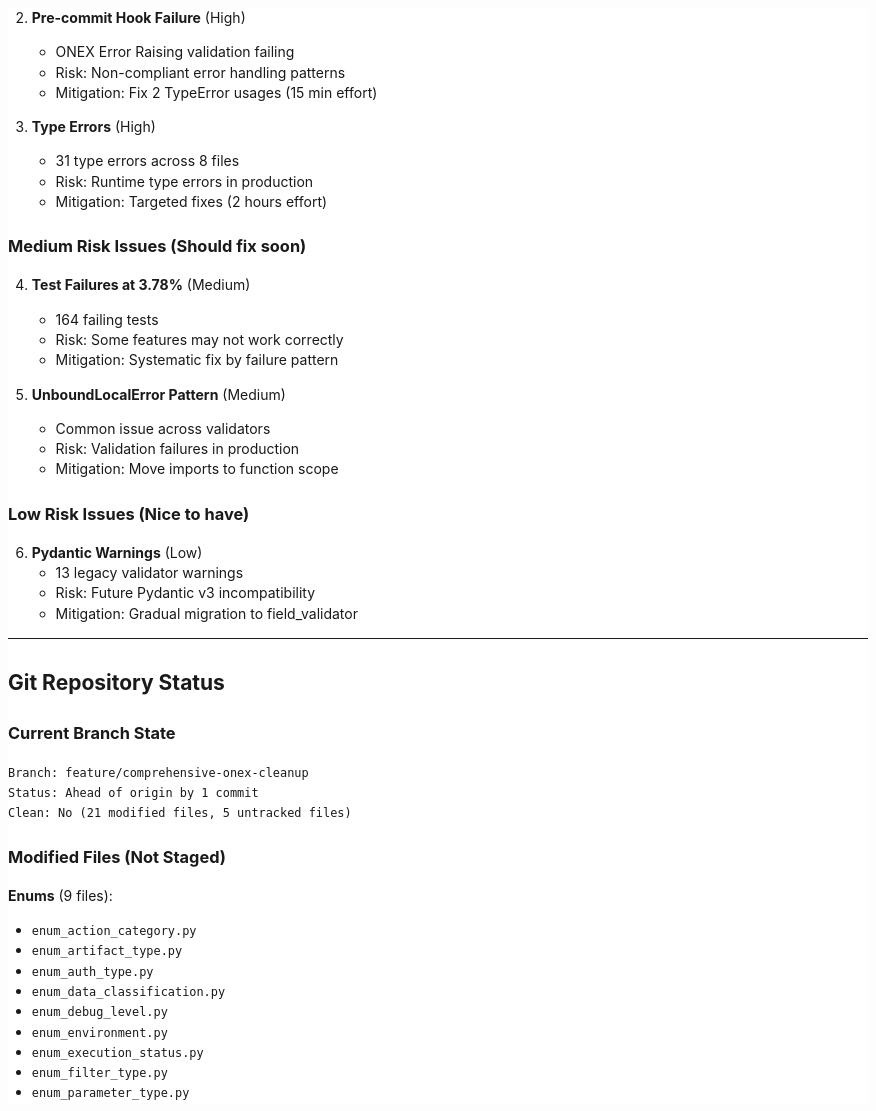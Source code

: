 2. **Pre-commit Hook Failure** (High)
   - ONEX Error Raising validation failing
   - Risk: Non-compliant error handling patterns
   - Mitigation: Fix 2 TypeError usages (15 min effort)

3. **Type Errors** (High)
   - 31 type errors across 8 files
   - Risk: Runtime type errors in production
   - Mitigation: Targeted fixes (2 hours effort)

### Medium Risk Issues (Should fix soon)

4. **Test Failures at 3.78%** (Medium)
   - 164 failing tests
   - Risk: Some features may not work correctly
   - Mitigation: Systematic fix by failure pattern

5. **UnboundLocalError Pattern** (Medium)
   - Common issue across validators
   - Risk: Validation failures in production
   - Mitigation: Move imports to function scope

### Low Risk Issues (Nice to have)

6. **Pydantic Warnings** (Low)
   - 13 legacy validator warnings
   - Risk: Future Pydantic v3 incompatibility
   - Mitigation: Gradual migration to field_validator

---

## Git Repository Status

### Current Branch State

```
Branch: feature/comprehensive-onex-cleanup
Status: Ahead of origin by 1 commit
Clean: No (21 modified files, 5 untracked files)
```

### Modified Files (Not Staged)

**Enums** (9 files):
- `enum_action_category.py`
- `enum_artifact_type.py`
- `enum_auth_type.py`
- `enum_data_classification.py`
- `enum_debug_level.py`
- `enum_environment.py`
- `enum_execution_status.py`
- `enum_filter_type.py`
- `enum_parameter_type.py`
